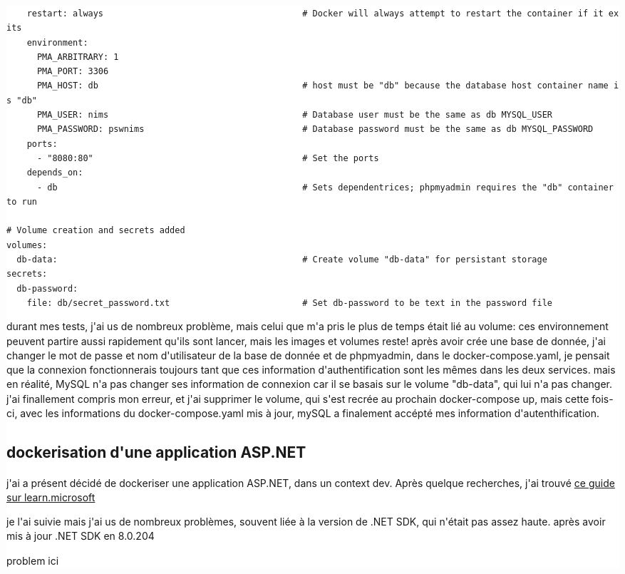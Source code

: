```
    restart: always                                       # Docker will always attempt to restart the container if it exits
    environment:
      PMA_ARBITRARY: 1
      PMA_PORT: 3306
      PMA_HOST: db                                        # host must be "db" because the database host container name is "db"
      PMA_USER: nims                                      # Database user must be the same as db MYSQL_USER
      PMA_PASSWORD: pswnims                               # Database password must be the same as db MYSQL_PASSWORD
    ports:
      - "8080:80"                                         # Set the ports
    depends_on:
      - db                                                # Sets dependentrices; phpmyadmin requires the "db" container to run

# Volume creation and secrets added
volumes:
  db-data:                                                # Create volume "db-data" for persistant storage
secrets:
  db-password:
    file: db/secret_password.txt                          # Set db-password to be text in the password file
```

durant mes tests, j'ai us de nombreux problème, mais celui que m'a pris le plus de temps était lié au volume:
ces environnement peuvent partire aussi rapidement qu'ils sont lancer, mais les images et volumes reste!
après avoir crée une base de donnée, j'ai changer le mot de passe et nom d'utilisateur de la base de donnée et de phpmyadmin, dans le docker-compose.yaml, je pensait que la connexion fonctionnerais toujours tant que ces information d'authentification sont les mêmes dans les deux services.
mais en réalité, MySQL n'a pas changer ses information de connexion car il se basais sur le volume "db-data", qui lui n'a pas changer.
j'ai finallement compris mon erreur, et j'ai supprimer le volume, qui s'est recrée au prochain docker-compose up, mais cette fois-ci, avec les informations du docker-compose.yaml mis à jour, mySQL a finalement accépté mes information d'autenthification.

## dockerisation d'une application ASP.NET

j'ai a présent décidé de dockeriser une application ASP.NET, dans un context dev.
Après quelque recherches, j'ai trouvé [ce guide sur learn.microsoft](https://learn.microsoft.com/fr-fr/aspnet/core/host-and-deploy/docker/building-net-docker-images?view=aspnetcore-8.0)

je l'ai suivie mais j'ai us de nombreux problèmes, souvent liée à la version de .NET SDK, qui n'était pas assez haute.
après avoir mis à jour .NET SDK en 8.0.204

problem ici
